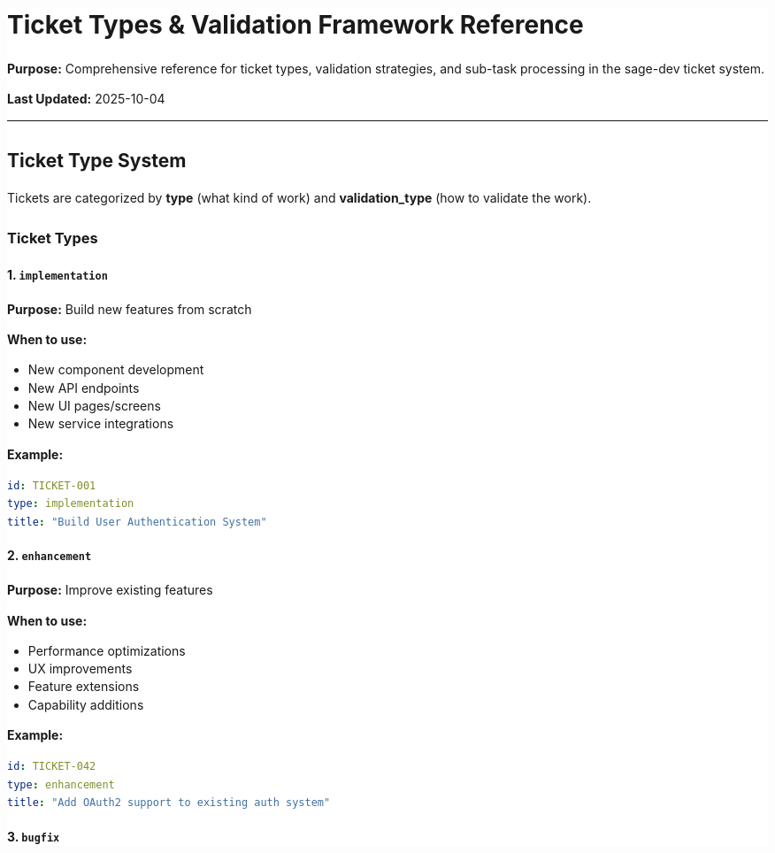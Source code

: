 # Ticket Types & Validation Framework Reference

**Purpose:** Comprehensive reference for ticket types, validation strategies, and sub-task processing in the sage-dev ticket system.

**Last Updated:** 2025-10-04

---

## Ticket Type System

Tickets are categorized by **type** (what kind of work) and **validation_type** (how to validate the work).

### Ticket Types

#### 1. `implementation`

**Purpose:** Build new features from scratch

**When to use:**

- New component development
- New API endpoints
- New UI pages/screens
- New service integrations

**Example:**

```yaml
id: TICKET-001
type: implementation
title: "Build User Authentication System"
```

#### 2. `enhancement`

**Purpose:** Improve existing features

**When to use:**

- Performance optimizations
- UX improvements
- Feature extensions
- Capability additions

**Example:**

```yaml
id: TICKET-042
type: enhancement
title: "Add OAuth2 support to existing auth system"
```

#### 3. `bugfix`
